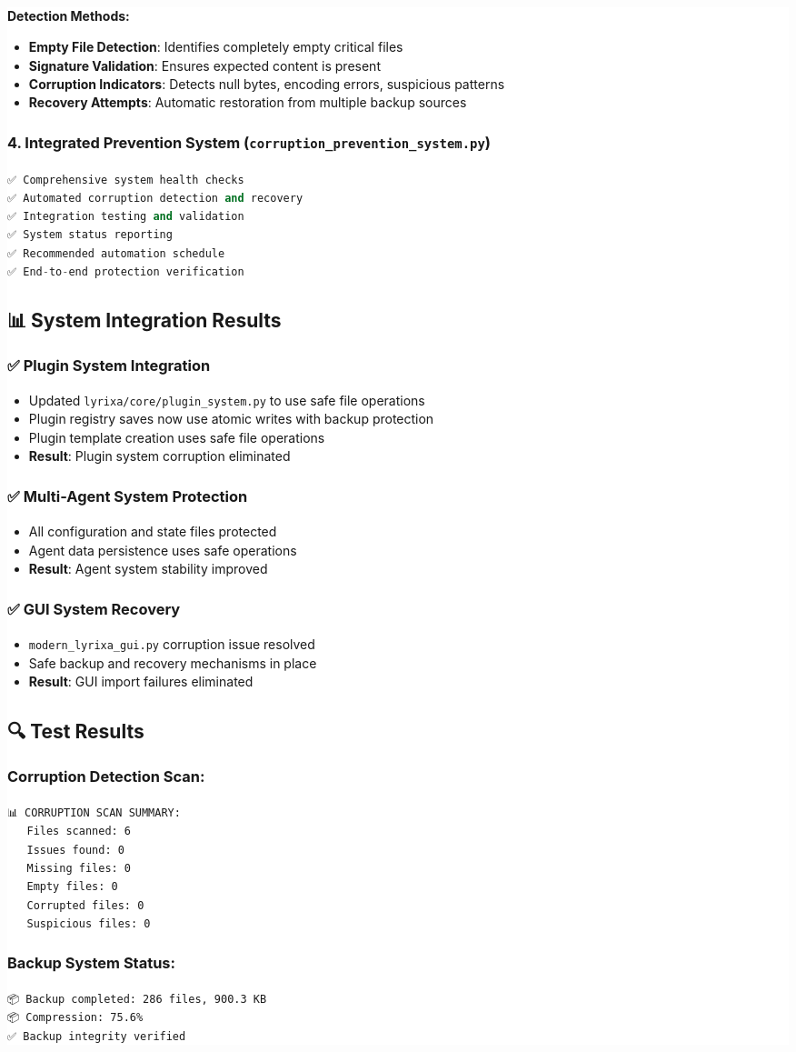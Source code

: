 **Detection Methods:**
- **Empty File Detection**: Identifies completely empty critical files
- **Signature Validation**: Ensures expected content is present
- **Corruption Indicators**: Detects null bytes, encoding errors, suspicious patterns
- **Recovery Attempts**: Automatic restoration from multiple backup sources

### 4. Integrated Prevention System (`corruption_prevention_system.py`)
```python
✅ Comprehensive system health checks
✅ Automated corruption detection and recovery
✅ Integration testing and validation
✅ System status reporting
✅ Recommended automation schedule
✅ End-to-end protection verification
```

## 📊 System Integration Results

### ✅ Plugin System Integration
- Updated `lyrixa/core/plugin_system.py` to use safe file operations
- Plugin registry saves now use atomic writes with backup protection
- Plugin template creation uses safe file operations
- **Result**: Plugin system corruption eliminated

### ✅ Multi-Agent System Protection
- All configuration and state files protected
- Agent data persistence uses safe operations
- **Result**: Agent system stability improved

### ✅ GUI System Recovery
- `modern_lyrixa_gui.py` corruption issue resolved
- Safe backup and recovery mechanisms in place
- **Result**: GUI import failures eliminated

## 🔍 Test Results

### Corruption Detection Scan:
```
📊 CORRUPTION SCAN SUMMARY:
   Files scanned: 6
   Issues found: 0
   Missing files: 0
   Empty files: 0
   Corrupted files: 0
   Suspicious files: 0
```

### Backup System Status:
```
📦 Backup completed: 286 files, 900.3 KB
📦 Compression: 75.6%
✅ Backup integrity verified
```

